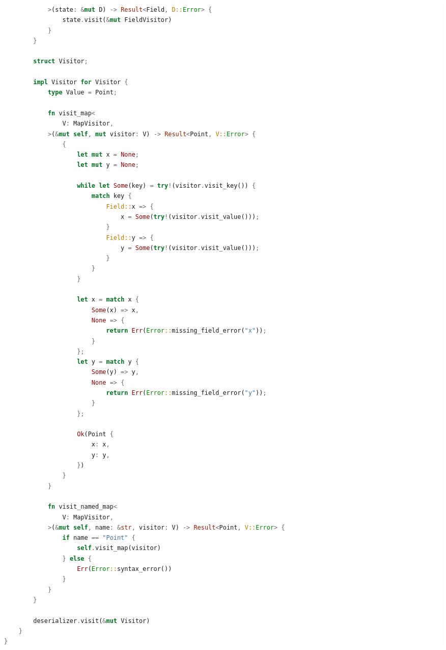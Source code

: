 ```rust
            >(state: &mut D) -> Result<Field, D::Error> {
                state.visit(&mut FieldVisitor)
            }
        }

        struct Visitor;

        impl Visitor for Visitor {
            type Value = Point;

            fn visit_map<
                V: MapVisitor,
            >(&mut self, mut visitor: V) -> Result<Point, V::Error> {
                {
                    let mut x = None;
                    let mut y = None;

                    while let Some(key) = try!(visitor.visit_key()) {
                        match key {
                            Field::x => {
                                x = Some(try!(visitor.visit_value()));
                            }
                            Field::y => {
                                y = Some(try!(visitor.visit_value()));
                            }
                        }
                    }

                    let x = match x {
                        Some(x) => x,
                        None => {
                            return Err(Error::missing_field_error("x"));
                        }
                    };
                    let y = match y {
                        Some(y) => y,
                        None => {
                            return Err(Error::missing_field_error("y"));
                        }
                    };

                    Ok(Point {
                        x: x,
                        y: y,
                    })
                }
            }

            fn visit_named_map<
                V: MapVisitor,
            >(&mut self, name: &str, visitor: V) -> Result<Point, V::Error> {
                if name == "Point" {
                    self.visit_map(visitor)
                } else {
                    Err(Error::syntax_error())
                }
            }
        }

        deserializer.visit(&mut Visitor)
    }
}
```